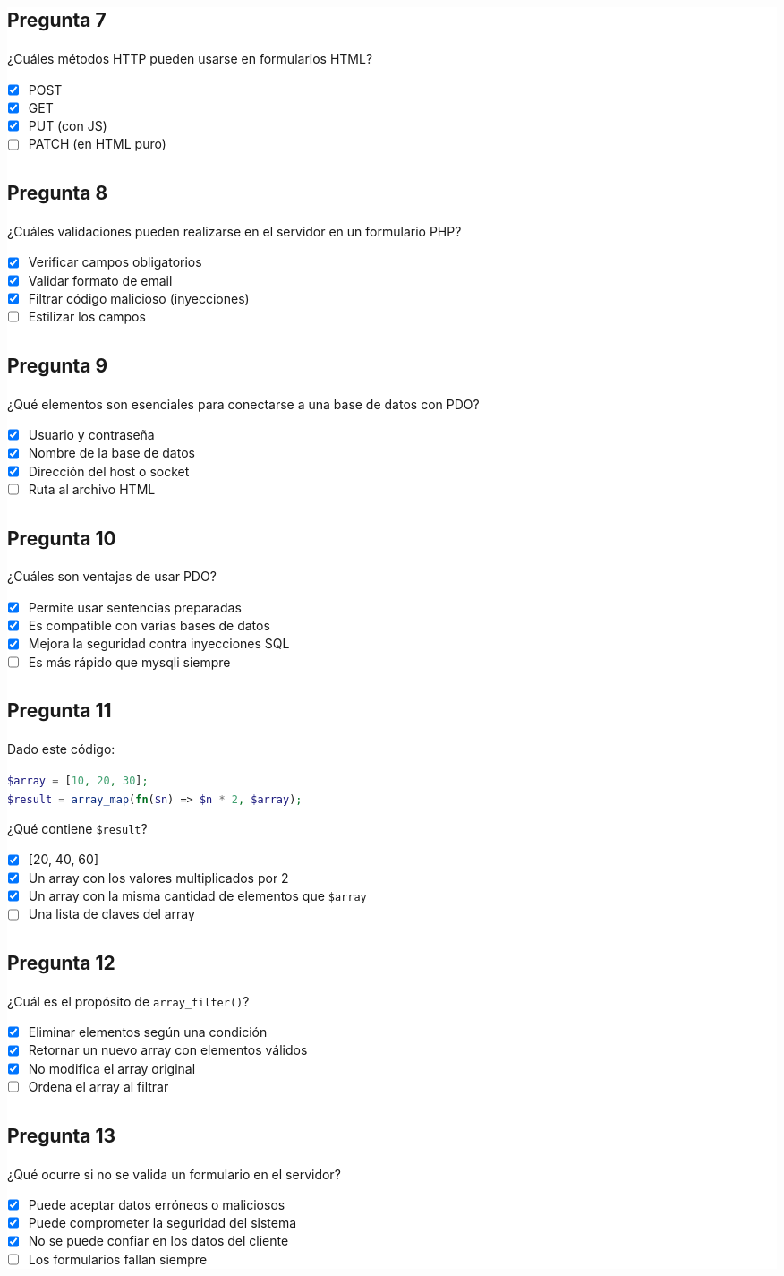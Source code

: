 ## Pregunta 7
¿Cuáles métodos HTTP pueden usarse en formularios HTML?
- [x] POST
- [x] GET
- [x] PUT (con JS)
- [ ] PATCH (en HTML puro)

## Pregunta 8
¿Cuáles validaciones pueden realizarse en el servidor en un formulario PHP?
- [x] Verificar campos obligatorios
- [x] Validar formato de email
- [x] Filtrar código malicioso (inyecciones)
- [ ] Estilizar los campos

## Pregunta 9
¿Qué elementos son esenciales para conectarse a una base de datos con PDO?
- [x] Usuario y contraseña
- [x] Nombre de la base de datos
- [x] Dirección del host o socket
- [ ] Ruta al archivo HTML

## Pregunta 10
¿Cuáles son ventajas de usar PDO?
- [x] Permite usar sentencias preparadas
- [x] Es compatible con varias bases de datos
- [x] Mejora la seguridad contra inyecciones SQL
- [ ] Es más rápido que mysqli siempre

## Pregunta 11
Dado este código:
```php
$array = [10, 20, 30];
$result = array_map(fn($n) => $n * 2, $array);
```
¿Qué contiene `$result`?
- [x] [20, 40, 60]
- [x] Un array con los valores multiplicados por 2
- [x] Un array con la misma cantidad de elementos que `$array`
- [ ] Una lista de claves del array

## Pregunta 12
¿Cuál es el propósito de `array_filter()`?
- [x] Eliminar elementos según una condición
- [x] Retornar un nuevo array con elementos válidos
- [x] No modifica el array original
- [ ] Ordena el array al filtrar

## Pregunta 13
¿Qué ocurre si no se valida un formulario en el servidor?
- [x] Puede aceptar datos erróneos o maliciosos
- [x] Puede comprometer la seguridad del sistema
- [x] No se puede confiar en los datos del cliente
- [ ] Los formularios fallan siempre
